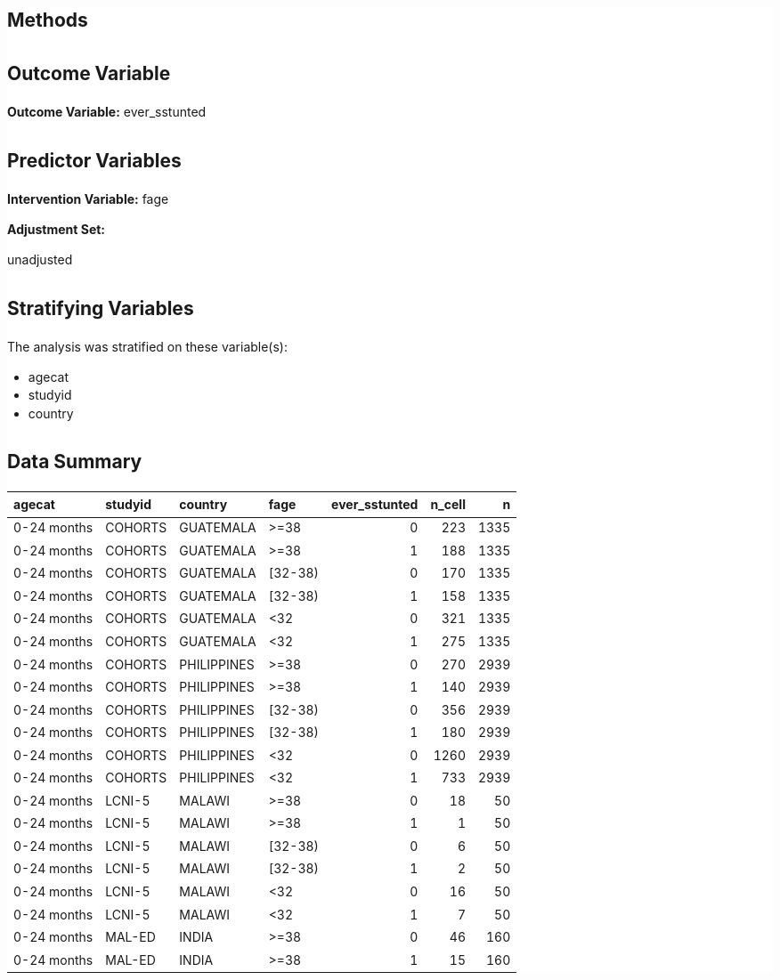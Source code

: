 





## Methods
## Outcome Variable

**Outcome Variable:** ever_sstunted

## Predictor Variables

**Intervention Variable:** fage

**Adjustment Set:**

unadjusted

## Stratifying Variables

The analysis was stratified on these variable(s):

* agecat
* studyid
* country

## Data Summary

|agecat      |studyid       |country      |fage    | ever_sstunted| n_cell|     n|
|:-----------|:-------------|:------------|:-------|-------------:|------:|-----:|
|0-24 months |COHORTS       |GUATEMALA    |>=38    |             0|    223|  1335|
|0-24 months |COHORTS       |GUATEMALA    |>=38    |             1|    188|  1335|
|0-24 months |COHORTS       |GUATEMALA    |[32-38) |             0|    170|  1335|
|0-24 months |COHORTS       |GUATEMALA    |[32-38) |             1|    158|  1335|
|0-24 months |COHORTS       |GUATEMALA    |<32     |             0|    321|  1335|
|0-24 months |COHORTS       |GUATEMALA    |<32     |             1|    275|  1335|
|0-24 months |COHORTS       |PHILIPPINES  |>=38    |             0|    270|  2939|
|0-24 months |COHORTS       |PHILIPPINES  |>=38    |             1|    140|  2939|
|0-24 months |COHORTS       |PHILIPPINES  |[32-38) |             0|    356|  2939|
|0-24 months |COHORTS       |PHILIPPINES  |[32-38) |             1|    180|  2939|
|0-24 months |COHORTS       |PHILIPPINES  |<32     |             0|   1260|  2939|
|0-24 months |COHORTS       |PHILIPPINES  |<32     |             1|    733|  2939|
|0-24 months |LCNI-5        |MALAWI       |>=38    |             0|     18|    50|
|0-24 months |LCNI-5        |MALAWI       |>=38    |             1|      1|    50|
|0-24 months |LCNI-5        |MALAWI       |[32-38) |             0|      6|    50|
|0-24 months |LCNI-5        |MALAWI       |[32-38) |             1|      2|    50|
|0-24 months |LCNI-5        |MALAWI       |<32     |             0|     16|    50|
|0-24 months |LCNI-5        |MALAWI       |<32     |             1|      7|    50|
|0-24 months |MAL-ED        |INDIA        |>=38    |             0|     46|   160|
|0-24 months |MAL-ED        |INDIA        |>=38    |             1|     15|   160|